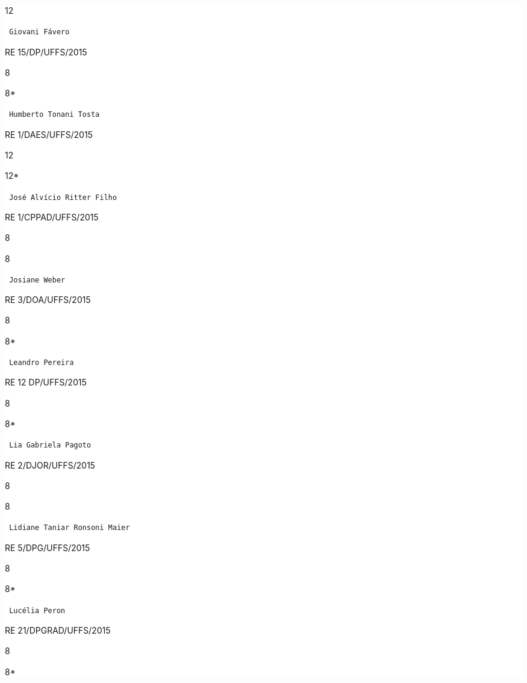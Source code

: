    12

     Giovani Fávero

   RE 15/DP/UFFS/2015

   8

   8*

     Humberto Tonani Tosta

   RE 1/DAES/UFFS/2015

   12

   12*

     José Alvício Ritter Filho

   RE 1/CPPAD/UFFS/2015

   8

   8

     Josiane Weber

   RE 3/DOA/UFFS/2015

   8

   8*

     Leandro Pereira

   RE 12 DP/UFFS/2015

   8

   8*

     Lia Gabriela Pagoto

   RE 2/DJOR/UFFS/2015

   8

   8

     Lidiane Taniar Ronsoni Maier

   RE 5/DPG/UFFS/2015

   8

   8*

     Lucélia Peron

   RE 21/DPGRAD/UFFS/2015

   8

   8*
